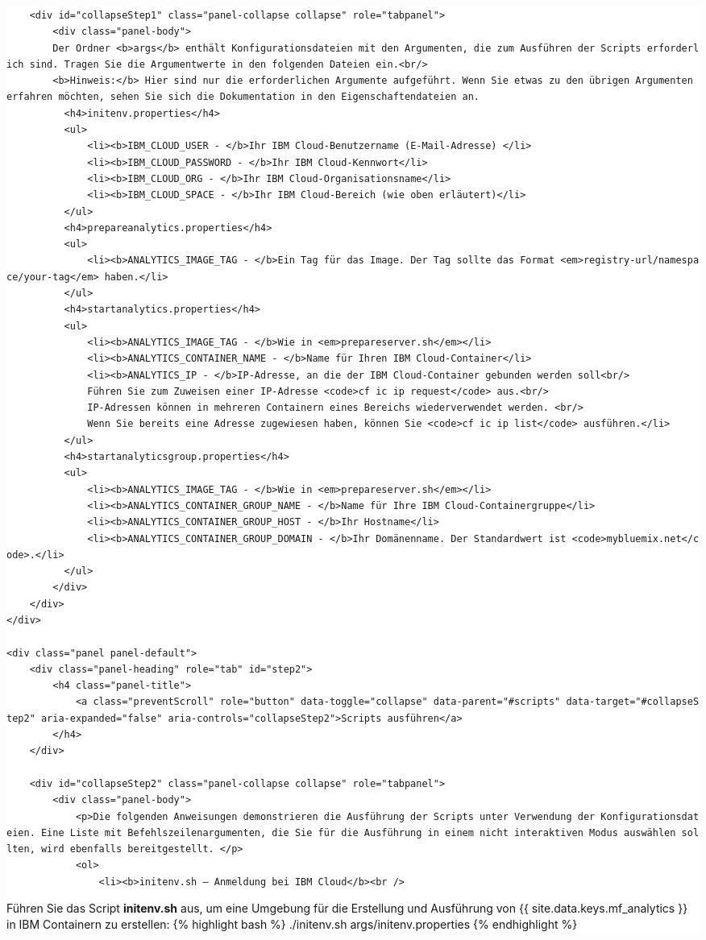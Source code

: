         <div id="collapseStep1" class="panel-collapse collapse" role="tabpanel">
            <div class="panel-body">
            Der Ordner <b>args</b> enthält Konfigurationsdateien mit den Argumenten, die zum Ausführen der Scripts erforderlich sind. Tragen Sie die Argumentwerte in den folgenden Dateien ein.<br/>
            <b>Hinweis:</b> Hier sind nur die erforderlichen Argumente aufgeführt. Wenn Sie etwas zu den übrigen Argumenten erfahren möchten, sehen Sie sich die Dokumentation in den Eigenschaftendateien an.
              <h4>initenv.properties</h4>
              <ul>
                  <li><b>IBM_CLOUD_USER - </b>Ihr IBM Cloud-Benutzername (E-Mail-Adresse) </li>
                  <li><b>IBM_CLOUD_PASSWORD - </b>Ihr IBM Cloud-Kennwort</li>
                  <li><b>IBM_CLOUD_ORG - </b>Ihr IBM Cloud-Organisationsname</li>
                  <li><b>IBM_CLOUD_SPACE - </b>Ihr IBM Cloud-Bereich (wie oben erläutert)</li>
              </ul>
              <h4>prepareanalytics.properties</h4>
              <ul>
                  <li><b>ANALYTICS_IMAGE_TAG - </b>Ein Tag für das Image. Der Tag sollte das Format <em>registry-url/namespace/your-tag</em> haben.</li>
              </ul>
              <h4>startanalytics.properties</h4>
              <ul>
                  <li><b>ANALYTICS_IMAGE_TAG - </b>Wie in <em>prepareserver.sh</em></li>
                  <li><b>ANALYTICS_CONTAINER_NAME - </b>Name für Ihren IBM Cloud-Container</li>
                  <li><b>ANALYTICS_IP - </b>IP-Adresse, an die der IBM Cloud-Container gebunden werden soll<br/>
                  Führen Sie zum Zuweisen einer IP-Adresse <code>cf ic ip request</code> aus.<br/>
                  IP-Adressen können in mehreren Containern eines Bereichs wiederverwendet werden. <br/>
                  Wenn Sie bereits eine Adresse zugewiesen haben, können Sie <code>cf ic ip list</code> ausführen.</li>
              </ul>
              <h4>startanalyticsgroup.properties</h4>
              <ul>
                  <li><b>ANALYTICS_IMAGE_TAG - </b>Wie in <em>prepareserver.sh</em></li>
                  <li><b>ANALYTICS_CONTAINER_GROUP_NAME - </b>Name für Ihre IBM Cloud-Containergruppe</li>
                  <li><b>ANALYTICS_CONTAINER_GROUP_HOST - </b>Ihr Hostname</li>
                  <li><b>ANALYTICS_CONTAINER_GROUP_DOMAIN - </b>Ihr Domänenname. Der Standardwert ist <code>mybluemix.net</code>.</li>
              </ul>
            </div>
        </div>
    </div>

    <div class="panel panel-default">
        <div class="panel-heading" role="tab" id="step2">
            <h4 class="panel-title">
                <a class="preventScroll" role="button" data-toggle="collapse" data-parent="#scripts" data-target="#collapseStep2" aria-expanded="false" aria-controls="collapseStep2">Scripts ausführen</a>
            </h4>
        </div>

        <div id="collapseStep2" class="panel-collapse collapse" role="tabpanel">
            <div class="panel-body">
                <p>Die folgenden Anweisungen demonstrieren die Ausführung der Scripts unter Verwendung der Konfigurationsdateien. Eine Liste mit Befehlszeilenargumenten, die Sie für die Ausführung in einem nicht interaktiven Modus auswählen sollten, wird ebenfalls bereitgestellt. </p>
                <ol>
                    <li><b>initenv.sh – Anmeldung bei IBM Cloud</b><br />
Führen Sie das Script <b>initenv.sh</b> aus, um eine Umgebung für die Erstellung und Ausführung von {{ site.data.keys.mf_analytics }} in IBM Containern zu erstellen:
{% highlight bash %}
./initenv.sh args/initenv.properties
{% endhighlight %}
                        <div class="panel-group accordion" id="terminology-analytics-initenv" role="tablist">
                            <div class="panel panel-default">
                                <div class="panel-heading" role="tab" id="script-analytics-initenv">
                                    <h4 class="panel-title">